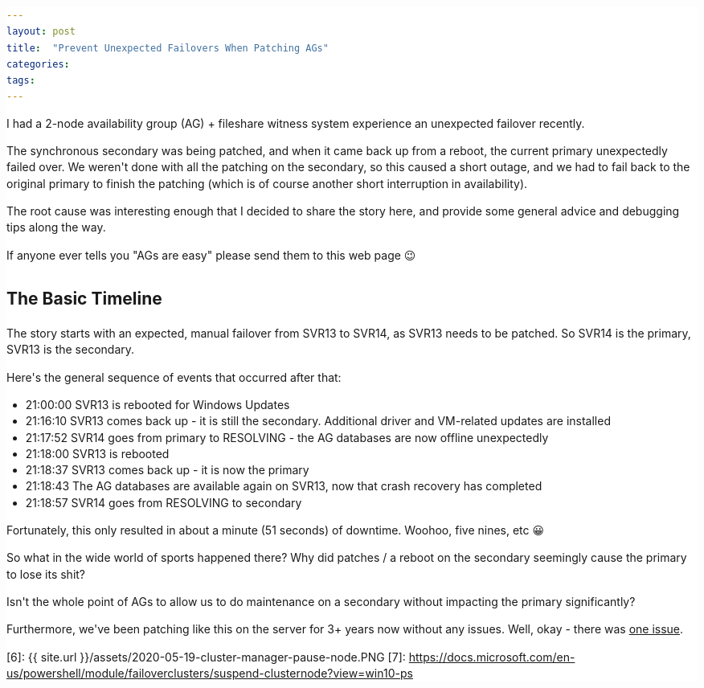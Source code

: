 ```yaml
---
layout: post
title:  "Prevent Unexpected Failovers When Patching AGs"
categories: 
tags: 
---
```


<style type="text/css">
    pre.highlight {
        white-space: pre-wrap;
    }
</style>

I had a 2-node availability group (AG) + fileshare witness system experience an unexpected failover recently.  

The synchronous secondary was being patched, and when it came back up from a reboot, the current primary unexpectedly failed over.  We weren't done with all the patching on the secondary, so this caused a short outage, and we had to fail back to the original primary to finish the patching (which is of course another short interruption in availability).

The root cause was interesting enough that I decided to share the story here, and provide some general advice and debugging tips along the way.

If anyone ever tells you "AGs are easy" please send them to this web page 😉

## The Basic Timeline

The story starts with an expected, manual failover from SVR13 to SVR14, as SVR13 needs to be patched.  So SVR14 is the primary, SVR13 is the secondary.

Here's the general sequence of events that occurred after that:

- 21:00:00 SVR13 is rebooted for Windows Updates
- 21:16:10 SVR13 comes back up - it is still the secondary.  Additional driver and VM-related updates are installed
- 21:17:52 SVR14 goes from primary to RESOLVING - the AG databases are now offline unexpectedly
- 21:18:00 SVR13 is rebooted
- 21:18:37 SVR13 comes back up - it is now the primary
- 21:18:43 The AG databases are available again on SVR13, now that crash recovery has completed
- 21:18:57 SVR14 goes from RESOLVING to secondary

Fortunately, this only resulted in about a minute (51 seconds) of downtime.  Woohoo, five nines, etc 😀

So what in the wide world of sports happened there?  Why did patches / a reboot on the secondary seemingly cause the primary to lose its shit?

Isn't the whole point of AGs to allow us to do maintenance on a secondary without impacting the primary significantly?

Furthermore, we've been patching like this on the server for 3+ years now without any issues.  Well, okay - there was [one issue][1].


[1]: https://www.joshthecoder.com/2018/12/03/always-run-rhs-in-separate-process.html
[2]: https://docs.microsoft.com/en-us/powershell/module/failoverclusters/get-clusterlog?view=win10-ps
[3]: https://www.seangallardy.com/
[4]: https://support.microsoft.com/en-us/help/947713/the-implications-of-using-the-forcequorum-switch-to-start-the-cluster
[5]: https://docs.microsoft.com/en-us/sql/database-engine/availability-groups/windows/upgrading-always-on-availability-group-replica-instances?view=sql-server-ver15#rolling-upgrade-process
[6]: {{ site.url }}/assets/2020-05-19-cluster-manager-pause-node.PNG
[7]: https://docs.microsoft.com/en-us/powershell/module/failoverclusters/suspend-clusternode?view=win10-ps